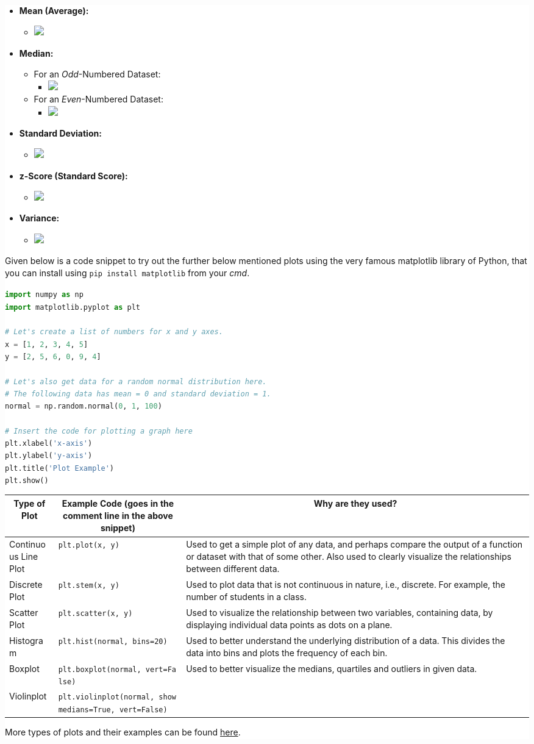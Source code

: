 - **Mean (Average):**
    - ![](https://quicklatex.com/cache3/c9/ql_170c5c719f2aad615b87c5badca61fc9_l3.png)

- **Median:**
  - For an *Odd*-Numbered Dataset:
    - ![](https://quicklatex.com/cache3/45/ql_67150bcf1e257b373de739e3f0ada445_l3.png)
  - For an *Even*-Numbered Dataset:
    - ![](https://quicklatex.com/cache3/09/ql_ac08c343f18bb3aa8ba76bb66d725e09_l3.png)

- **Standard Deviation:**
    - ![](https://quicklatex.com/cache3/f2/ql_ac1615b0b3fa3ae84a93af91b91233f2_l3.png)

- **z-Score (Standard Score):**
  - ![](https://quicklatex.com/cache3/7f/ql_de163e719a835cb8eb4fad023a68cb7f_l3.png)

- **Variance:**
    - ![](https://quicklatex.com/cache3/e7/ql_400a0897c3700f268b6256e7b25e9fe7_l3.png)

Given below is a code snippet to try out the further below mentioned plots using the very famous matplotlib library of Python, that you can install using ```pip install matplotlib``` from your *cmd*.

```python
import numpy as np
import matplotlib.pyplot as plt

# Let's create a list of numbers for x and y axes. 
x = [1, 2, 3, 4, 5]
y = [2, 5, 6, 0, 9, 4]

# Let's also get data for a random normal distribution here.
# The following data has mean = 0 and standard deviation = 1.
normal = np.random.normal(0, 1, 100)

# Insert the code for plotting a graph here
plt.xlabel('x-axis')
plt.ylabel('y-axis')
plt.title('Plot Example')
plt.show()
```

| Type of Plot | Example Code (goes in the comment line in the above snippet) | Why are they used? |
|----------------|--------------| ---------------------|
|Continuous Line Plot| ```plt.plot(x, y)``` | Used to get a simple plot of any data, and perhaps compare the output of a function or dataset with that of some other. Also used to clearly visualize the relationships between different data. |
|Discrete Plot| ```plt.stem(x, y)``` | Used to plot data that is not continuous in nature, i.e., discrete. For example, the number of students in a class. |
|Scatter Plot| ```plt.scatter(x, y)``` | Used to visualize the relationship between two variables, containing data, by displaying individual data points as dots on a plane. |
|Histogram| ```plt.hist(normal, bins=20)``` | Used to better understand the underlying distribution of a data. This divides the data into bins and plots the frequency of each bin. |
|Boxplot| ```plt.boxplot(normal, vert=False)``` | Used to better visualize the medians, quartiles and outliers in given data. |
|Violinplot| ```plt.violinplot(normal, showmedians=True, vert=False)``` | 

More types of plots and their examples can be found [here](https://matplotlib.org/stable/plot_types/index.html).
